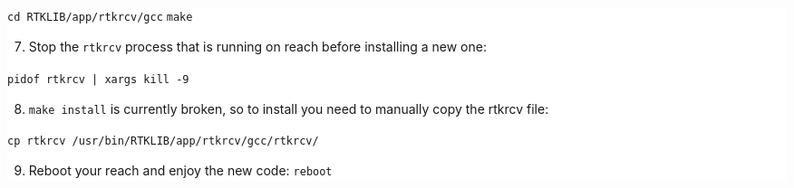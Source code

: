 `cd RTKLIB/app/rtkrcv/gcc`
`make`

7. Stop the `rtkrcv` process that is running on reach before installing a new one:

`pidof rtkrcv | xargs kill -9`

8. `make install` is currently broken, so to install you need to manually copy the rtkrcv file:

`cp rtkrcv /usr/bin/RTKLIB/app/rtkrcv/gcc/rtkrcv/`

9. Reboot your reach and enjoy the new code:
`reboot` 
